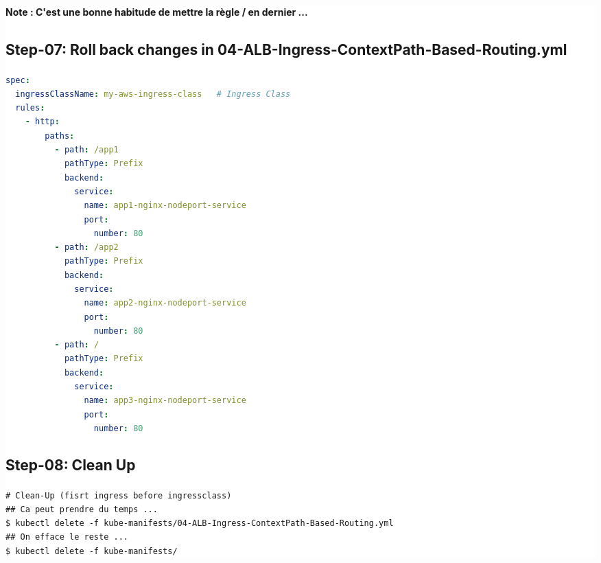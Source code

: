 **Note : C'est une bonne habitude de mettre la règle / en dernier ...**

## Step-07: Roll back changes in 04-ALB-Ingress-ContextPath-Based-Routing.yml
```yaml
spec:
  ingressClassName: my-aws-ingress-class   # Ingress Class                  
  rules:
    - http:
        paths:      
          - path: /app1
            pathType: Prefix
            backend:
              service:
                name: app1-nginx-nodeport-service
                port: 
                  number: 80
          - path: /app2
            pathType: Prefix
            backend:
              service:
                name: app2-nginx-nodeport-service
                port: 
                  number: 80
          - path: /
            pathType: Prefix
            backend:
              service:
                name: app3-nginx-nodeport-service
                port: 
                  number: 80              
```

## Step-08: Clean Up
```t
# Clean-Up (fisrt ingress before ingressclass)
## Ca peut prendre du temps ...
$ kubectl delete -f kube-manifests/04-ALB-Ingress-ContextPath-Based-Routing.yml
## On efface le reste ...
$ kubectl delete -f kube-manifests/
```
